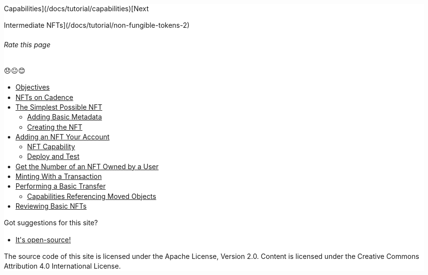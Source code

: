 Capabilities](/docs/tutorial/capabilities)[Next

Intermediate NFTs](/docs/tutorial/non-fungible-tokens-2)

###### Rate this page

😞😐😊

* [Objectives](#objectives)
* [NFTs on Cadence](#nfts-on-cadence)
* [The Simplest Possible NFT](#the-simplest-possible-nft)
  + [Adding Basic Metadata](#adding-basic-metadata)
  + [Creating the NFT](#creating-the-nft)
* [Adding an NFT Your Account](#adding-an-nft-your-account)
  + [NFT Capability](#nft-capability)
  + [Deploy and Test](#deploy-and-test)
* [Get the Number of an NFT Owned by a User](#get-the-number-of-an-nft-owned-by-a-user)
* [Minting With a Transaction](#minting-with-a-transaction)
* [Performing a Basic Transfer](#performing-a-basic-transfer)
  + [Capabilities Referencing Moved Objects](#capabilities-referencing-moved-objects)
* [Reviewing Basic NFTs](#reviewing-basic-nfts)

Got suggestions for this site?

* [It's open-source!](https://github.com/onflow/cadence-lang.org)

The source code of this site is licensed under the Apache License, Version 2.0.
Content is licensed under the Creative Commons Attribution 4.0 International License.